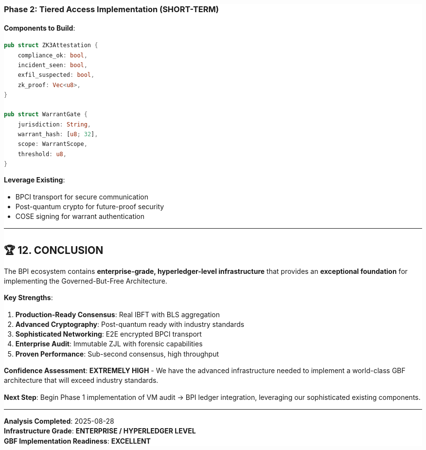### **Phase 2: Tiered Access Implementation (SHORT-TERM)**
**Components to Build**:
```rust
pub struct ZK3Attestation {
    compliance_ok: bool,
    incident_seen: bool,
    exfil_suspected: bool,
    zk_proof: Vec<u8>,
}

pub struct WarrantGate {
    jurisdiction: String,
    warrant_hash: [u8; 32],
    scope: WarrantScope,
    threshold: u8,
}
```

**Leverage Existing**:
- BPCI transport for secure communication
- Post-quantum crypto for future-proof security
- COSE signing for warrant authentication

---

## 🏆 **12. CONCLUSION**

The BPI ecosystem contains **enterprise-grade, hyperledger-level infrastructure** that provides an **exceptional foundation** for implementing the Governed-But-Free Architecture. 

**Key Strengths**:
1. **Production-Ready Consensus**: Real IBFT with BLS aggregation
2. **Advanced Cryptography**: Post-quantum ready with industry standards
3. **Sophisticated Networking**: E2E encrypted BPCI transport
4. **Enterprise Audit**: Immutable ZJL with forensic capabilities
5. **Proven Performance**: Sub-second consensus, high throughput

**Confidence Assessment**: **EXTREMELY HIGH** - We have the advanced infrastructure needed to implement a world-class GBF architecture that will exceed industry standards.

**Next Step**: Begin Phase 1 implementation of VM audit → BPI ledger integration, leveraging our sophisticated existing components.

---

**Analysis Completed**: 2025-08-28  
**Infrastructure Grade**: **ENTERPRISE / HYPERLEDGER LEVEL**  
**GBF Implementation Readiness**: **EXCELLENT**
